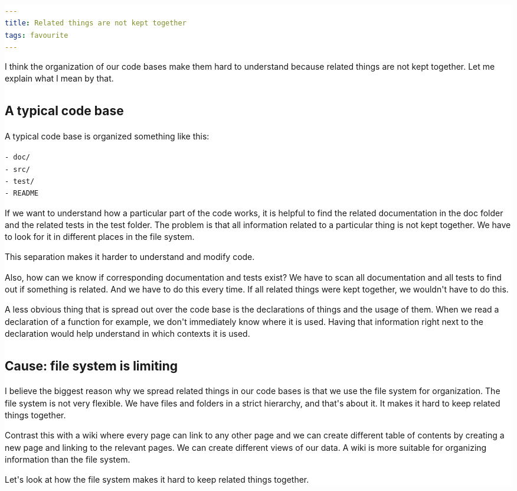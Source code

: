 ```yaml
---
title: Related things are not kept together
tags: favourite
---
```

I think the organization of our code bases make them hard to understand
because related things are not kept together. Let me explain what I mean
by that.

A typical code base
-------------------

A typical code base is organized something like this:

    - doc/
    - src/
    - test/
    - README

If we want to understand how a particular part of the code works, it is
helpful to find the related documentation in the doc folder and the
related tests in the test folder. The problem is that all information
related to a particular thing is not kept together. We have to look for
it in different places in the file system.

This separation makes it harder to understand and modify code.

Also, how can we know if corresponding documentation and tests exist? We
have to scan all documentation and all tests to find out if something is
related. And we have to do this every time. If all related things were
kept together, we wouldn't have to do this.

A less obvious thing that is spread out over the code base is the
declarations of things and the usage of them. When we read a declaration
of a function for example, we don't immediately know where it is used.
Having that information right next to the declaration would help
understand in which contexts it is used.

Cause: file system is limiting
------------------------------

I believe the biggest reason why we spread related things in our code
bases is that we use the file system for organization. The file system
is not very flexible. We have files and folders in a strict hierarchy,
and that's about it. It makes it hard to keep related things together.

Contrast this with a wiki where every page can link to any other page
and we can create different table of contents by creating a new page and
linking to the relevant pages. We can create different views of our
data. A wiki is more suitable for organizing information than the file
system.

Let's look at how the file system makes it hard to keep related things
together.
